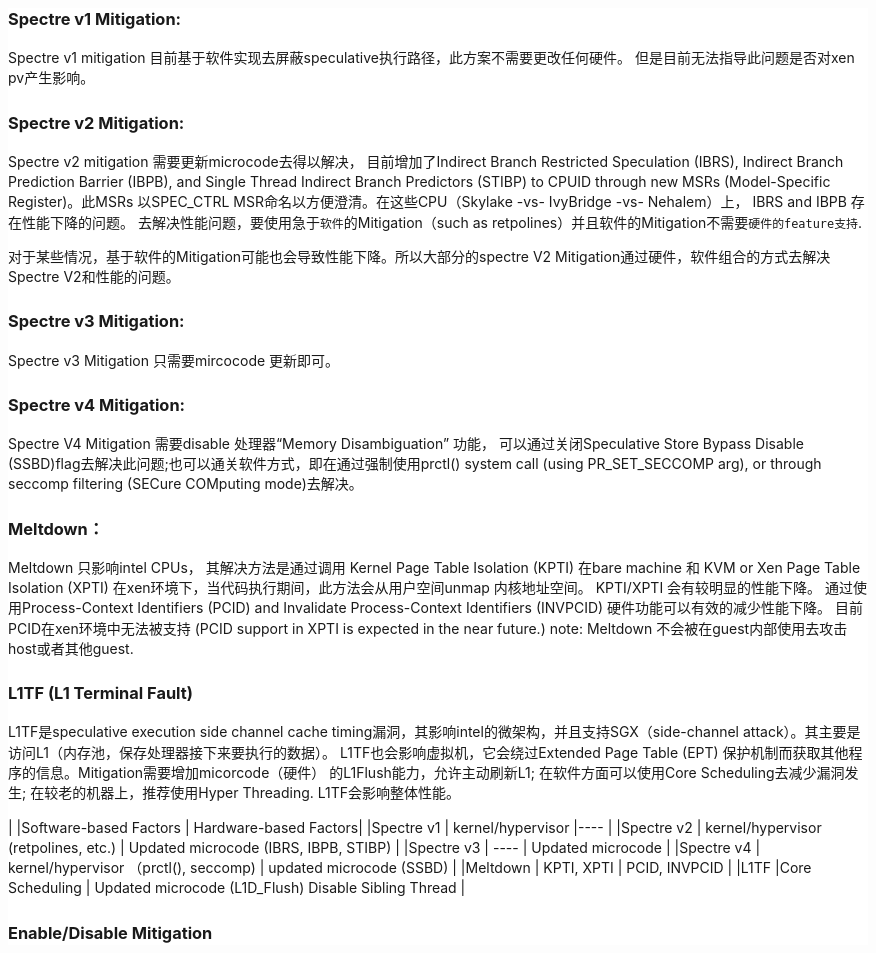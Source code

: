 
### Spectre v1 Mitigation:
Spectre v1 mitigation 目前基于软件实现去屏蔽speculative执行路径，此方案不需要更改任何硬件。 但是目前无法指导此问题是否对xen pv产生影响。

### Spectre v2 Mitigation:
Spectre v2 mitigation 需要更新microcode去得以解决， 目前增加了Indirect Branch Restricted Speculation (IBRS), Indirect Branch Prediction Barrier (IBPB), and Single Thread Indirect Branch Predictors (STIBP) to CPUID through new MSRs (Model-Specific Register)。此MSRs 以SPEC_CTRL MSR命名以方便澄清。在这些CPU（Skylake -vs- IvyBridge -vs- Nehalem）上， IBRS and IBPB 存在性能下降的问题。 去解决性能问题，要使用急于`软件`的Mitigation（such as retpolines）并且软件的Mitigation不需要`硬件的feature支持`.

对于某些情况，基于软件的Mitigation可能也会导致性能下降。所以大部分的spectre V2 Mitigation通过硬件，软件组合的方式去解决Spectre V2和性能的问题。

### Spectre v3 Mitigation:

Spectre v3 Mitigation 只需要mircocode 更新即可。

### Spectre v4 Mitigation:

Spectre V4 Mitigation 需要disable 处理器“Memory Disambiguation” 功能， 可以通过关闭Speculative Store Bypass Disable (SSBD)flag去解决此问题;也可以通关软件方式，即在通过强制使用prctl() system call (using PR_SET_SECCOMP arg), or through seccomp filtering (SECure COMputing mode)去解决。

### Meltdown：

Meltdown 只影响intel CPUs， 其解决方法是通过调用 Kernel Page Table Isolation (KPTI) 在bare machine 和 KVM or Xen Page Table Isolation (XPTI) 在xen环境下，当代码执行期间，此方法会从用户空间unmap 内核地址空间。 KPTI/XPTI 会有较明显的性能下降。 通过使用Process-Context Identifiers (PCID) and Invalidate Process-Context Identifiers (INVPCID) 硬件功能可以有效的减少性能下降。 目前PCID在xen环境中无法被支持 (PCID support in XPTI is expected in the near future.)
note: Meltdown 不会被在guest内部使用去攻击host或者其他guest.

### L1TF (L1 Terminal Fault)
L1TF是speculative execution side channel cache timing漏洞，其影响intel的微架构，并且支持SGX（side-channel attack）。其主要是访问L1（内存池，保存处理器接下来要执行的数据）。 L1TF也会影响虚拟机，它会绕过Extended Page Table (EPT) 保护机制而获取其他程序的信息。Mitigation需要增加micorcode（硬件） 的L1Flush能力，允许主动刷新L1; 在软件方面可以使用Core Scheduling去减少漏洞发生; 在较老的机器上，推荐使用Hyper Threading. L1TF会影响整体性能。


| |Software-based Factors | Hardware-based Factors|
|Spectre v1 | kernel/hypervisor |---- |
|Spectre v2 | kernel/hypervisor (retpolines, etc.) | Updated microcode (IBRS, IBPB, STIBP) |
|Spectre v3 | ---- |  Updated microcode |
|Spectre v4 | kernel/hypervisor （prctl(), seccomp) | updated microcode (SSBD) |
|Meltdown   | KPTI, XPTI | PCID, INVPCID |
|L1TF       |Core Scheduling | Updated microcode (L1D_Flush) Disable Sibling Thread |


### Enable/Disable Mitigation
